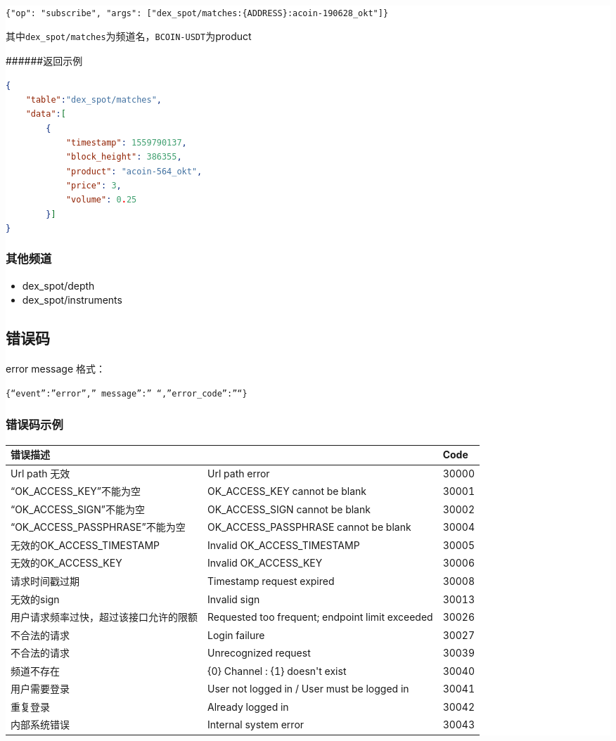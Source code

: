```
{"op": "subscribe", "args": ["dex_spot/matches:{ADDRESS}:acoin-190628_okt"]}
```

其中`dex_spot/matches`为频道名，`BCOIN-USDT`为product

######返回示例

```JSON
{
    "table":"dex_spot/matches",
    "data":[
        {
            "timestamp": 1559790137,
            "block_height": 386355,
            "product": "acoin-564_okt",
            "price": 3,
            "volume": 0.25
        }] 
} 
```

### 其他频道

- dex_spot/depth
- dex_spot/instruments

## 错误码

error message 格式：

```
{“event”:”error”,” message”:” “,”error_code”:”“}
```

### 错误码示例

| 错误描述                               |                                                 | Code  |
| :------------------------------------- | :---------------------------------------------- | :---- |
| Url path 无效                          | Url path error                                  | 30000 |
| “OK_ACCESS_KEY”不能为空                | OK_ACCESS_KEY cannot be blank                   | 30001 |
| “OK_ACCESS_SIGN”不能为空               | OK_ACCESS_SIGN cannot be blank                  | 30002 |
| “OK_ACCESS_PASSPHRASE”不能为空         | OK_ACCESS_PASSPHRASE cannot be blank            | 30004 |
| 无效的OK_ACCESS_TIMESTAMP              | Invalid OK_ACCESS_TIMESTAMP                     | 30005 |
| 无效的OK_ACCESS_KEY                    | Invalid OK_ACCESS_KEY                           | 30006 |
| 请求时间戳过期                         | Timestamp request expired                       | 30008 |
| 无效的sign                             | Invalid sign                                    | 30013 |
| 用户请求频率过快，超过该接口允许的限额 | Requested too frequent; endpoint limit exceeded | 30026 |
| 不合法的请求                           | Login failure                                   | 30027 |
| 不合法的请求                           | Unrecognized request                            | 30039 |
| 频道不存在                             | {0} Channel : {1} doesn't exist                 | 30040 |
| 用户需要登录                           | User not logged in / User must be logged in     | 30041 |
| 重复登录                               | Already logged in                               | 30042 |
| 内部系统错误                           | Internal system error                           | 30043 |
